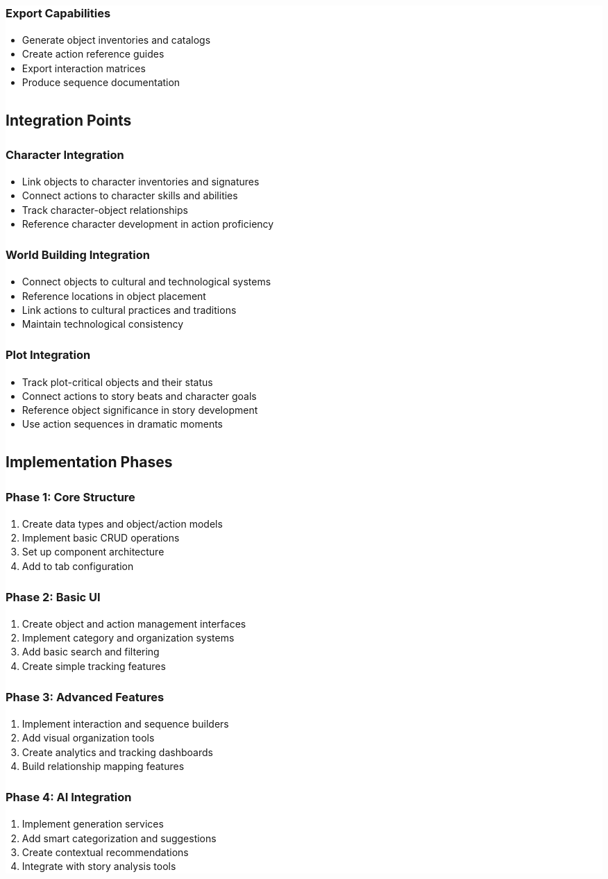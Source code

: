 ### Export Capabilities
- Generate object inventories and catalogs
- Create action reference guides
- Export interaction matrices
- Produce sequence documentation

## Integration Points

### Character Integration
- Link objects to character inventories and signatures
- Connect actions to character skills and abilities
- Track character-object relationships
- Reference character development in action proficiency

### World Building Integration
- Connect objects to cultural and technological systems
- Reference locations in object placement
- Link actions to cultural practices and traditions
- Maintain technological consistency

### Plot Integration
- Track plot-critical objects and their status
- Connect actions to story beats and character goals
- Reference object significance in story development
- Use action sequences in dramatic moments

## Implementation Phases

### Phase 1: Core Structure
1. Create data types and object/action models
2. Implement basic CRUD operations
3. Set up component architecture
4. Add to tab configuration

### Phase 2: Basic UI
1. Create object and action management interfaces
2. Implement category and organization systems
3. Add basic search and filtering
4. Create simple tracking features

### Phase 3: Advanced Features
1. Implement interaction and sequence builders
2. Add visual organization tools
3. Create analytics and tracking dashboards
4. Build relationship mapping features

### Phase 4: AI Integration
1. Implement generation services
2. Add smart categorization and suggestions
3. Create contextual recommendations
4. Integrate with story analysis tools
